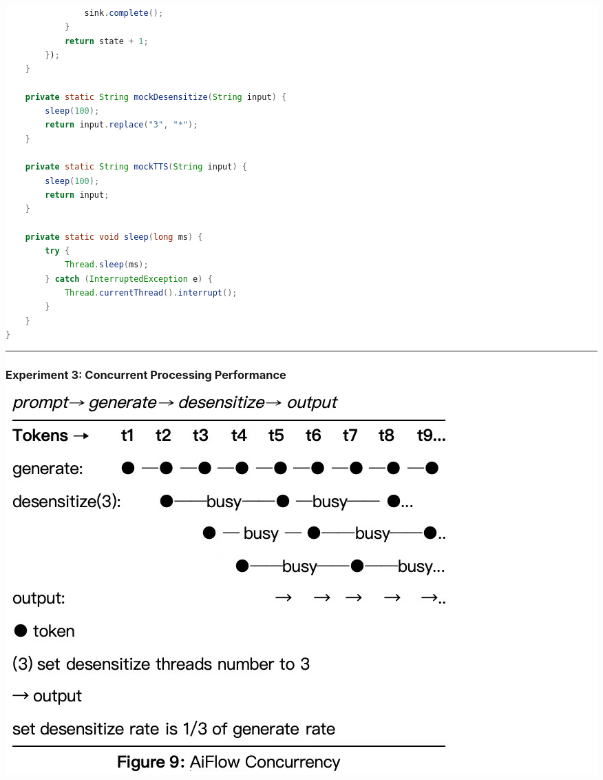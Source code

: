 ```java
                sink.complete();
            }
            return state + 1;
        });
    }

    private static String mockDesensitize(String input) {
        sleep(100);
        return input.replace("3", "*");
    }

    private static String mockTTS(String input) {
        sleep(100);
        return input;
    }

    private static void sleep(long ms) {
        try {
            Thread.sleep(ms);
        } catch (InterruptedException e) {
            Thread.currentThread().interrupt();
        }
    }
}
```

---

### Experiment 3: Concurrent Processing Performance

![Experiment 3](pictures/experiment3.png)
